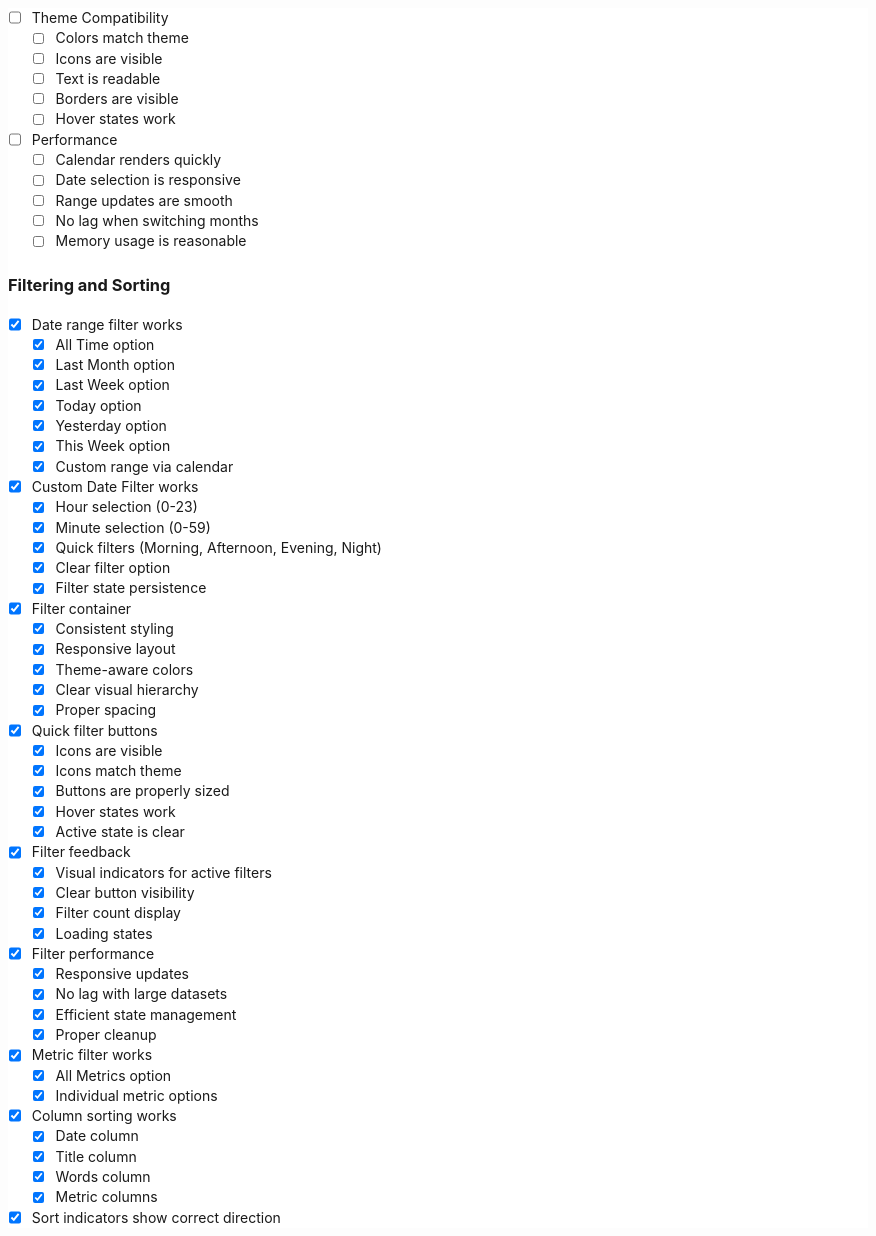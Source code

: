 - [ ] Theme Compatibility
  - [ ] Colors match theme
  - [ ] Icons are visible
  - [ ] Text is readable
  - [ ] Borders are visible
  - [ ] Hover states work

- [ ] Performance
  - [ ] Calendar renders quickly
  - [ ] Date selection is responsive
  - [ ] Range updates are smooth
  - [ ] No lag when switching months
  - [ ] Memory usage is reasonable

### Filtering and Sorting

- [x] Date range filter works
  - [x] All Time option
  - [x] Last Month option
  - [x] Last Week option
  - [x] Today option
  - [x] Yesterday option
  - [x] This Week option
  - [x] Custom range via calendar
- [x] Custom Date Filter works
  - [x] Hour selection (0-23)
  - [x] Minute selection (0-59)
  - [x] Quick filters (Morning, Afternoon, Evening, Night)
  - [x] Clear filter option
  - [x] Filter state persistence
- [x] Filter container
  - [x] Consistent styling
  - [x] Responsive layout
  - [x] Theme-aware colors
  - [x] Clear visual hierarchy
  - [x] Proper spacing
- [x] Quick filter buttons
  - [x] Icons are visible
  - [x] Icons match theme
  - [x] Buttons are properly sized
  - [x] Hover states work
  - [x] Active state is clear
- [x] Filter feedback
  - [x] Visual indicators for active filters
  - [x] Clear button visibility
  - [x] Filter count display
  - [x] Loading states
- [x] Filter performance
  - [x] Responsive updates
  - [x] No lag with large datasets
  - [x] Efficient state management
  - [x] Proper cleanup
- [x] Metric filter works
  - [x] All Metrics option
  - [x] Individual metric options
- [x] Column sorting works
  - [x] Date column
  - [x] Title column
  - [x] Words column
  - [x] Metric columns
- [x] Sort indicators show correct direction
